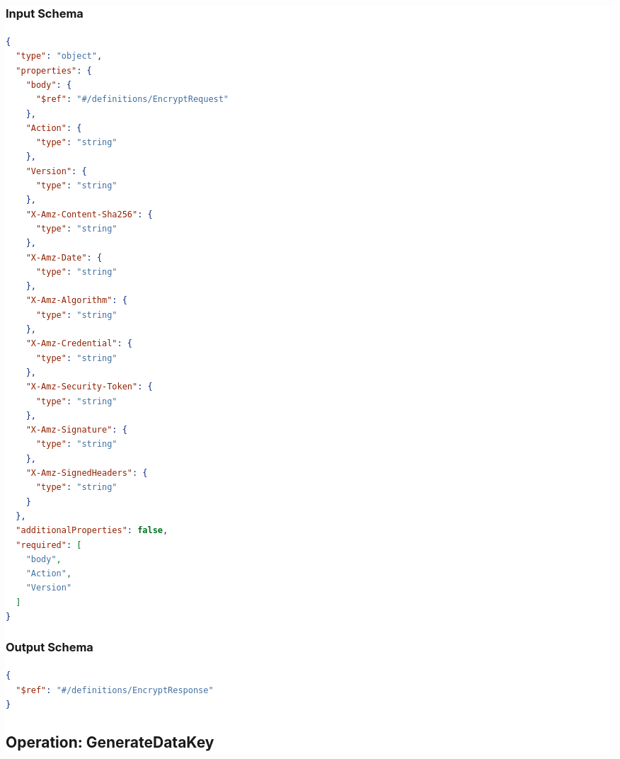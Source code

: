 
### Input Schema
```json
{
  "type": "object",
  "properties": {
    "body": {
      "$ref": "#/definitions/EncryptRequest"
    },
    "Action": {
      "type": "string"
    },
    "Version": {
      "type": "string"
    },
    "X-Amz-Content-Sha256": {
      "type": "string"
    },
    "X-Amz-Date": {
      "type": "string"
    },
    "X-Amz-Algorithm": {
      "type": "string"
    },
    "X-Amz-Credential": {
      "type": "string"
    },
    "X-Amz-Security-Token": {
      "type": "string"
    },
    "X-Amz-Signature": {
      "type": "string"
    },
    "X-Amz-SignedHeaders": {
      "type": "string"
    }
  },
  "additionalProperties": false,
  "required": [
    "body",
    "Action",
    "Version"
  ]
}
```
### Output Schema
```json
{
  "$ref": "#/definitions/EncryptResponse"
}
```
## Operation: GenerateDataKey
